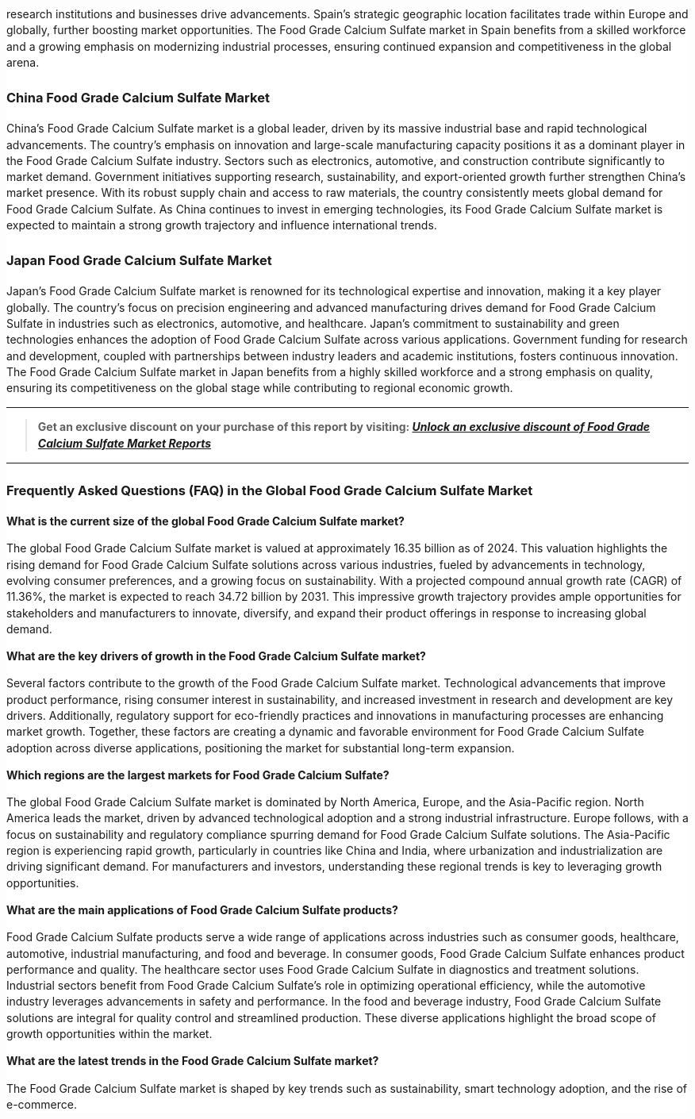 research institutions and businesses drive advancements. Spain&rsquo;s strategic geographic location facilitates trade within Europe and globally, further boosting market opportunities. The Food Grade Calcium Sulfate market in Spain benefits from a skilled workforce and a growing emphasis on modernizing industrial processes, ensuring continued expansion and competitiveness in the global arena.</p><h3>China Food Grade Calcium Sulfate Market</h3><p>China&rsquo;s Food Grade Calcium Sulfate market is a global leader, driven by its massive industrial base and rapid technological advancements. The country&rsquo;s emphasis on innovation and large-scale manufacturing capacity positions it as a dominant player in the Food Grade Calcium Sulfate industry. Sectors such as electronics, automotive, and construction contribute significantly to market demand. Government initiatives supporting research, sustainability, and export-oriented growth further strengthen China&rsquo;s market presence. With its robust supply chain and access to raw materials, the country consistently meets global demand for Food Grade Calcium Sulfate. As China continues to invest in emerging technologies, its Food Grade Calcium Sulfate market is expected to maintain a strong growth trajectory and influence international trends.</p><h3>Japan Food Grade Calcium Sulfate Market</h3><p>Japan&rsquo;s Food Grade Calcium Sulfate market is renowned for its technological expertise and innovation, making it a key player globally. The country&rsquo;s focus on precision engineering and advanced manufacturing drives demand for Food Grade Calcium Sulfate in industries such as electronics, automotive, and healthcare. Japan&rsquo;s commitment to sustainability and green technologies enhances the adoption of Food Grade Calcium Sulfate across various applications. Government funding for research and development, coupled with partnerships between industry leaders and academic institutions, fosters continuous innovation. The Food Grade Calcium Sulfate market in Japan benefits from a highly skilled workforce and a strong emphasis on quality, ensuring its competitiveness on the global stage while contributing to regional economic growth.</p><hr /><blockquote><p><strong>Get an exclusive discount on your purchase of this report by visiting: <em><a href="://marketresearchpulse.com/ask-for-discount/134557?utm_source=Github&amp;utm_medium=052">Unlock an exclusive discount of Food Grade Calcium Sulfate Market Reports</a></em>&nbsp;</strong></p></blockquote><hr /><h3>Frequently Asked Questions (FAQ) in the Global Food Grade Calcium Sulfate Market</h3><p><strong>What is the current size of the global Food Grade Calcium Sulfate market?</strong></p><p>The global Food Grade Calcium Sulfate market is valued at approximately 16.35 billion as of 2024. This valuation highlights the rising demand for Food Grade Calcium Sulfate solutions across various industries, fueled by advancements in technology, evolving consumer preferences, and a growing focus on sustainability. With a projected compound annual growth rate (CAGR) of 11.36%, the market is expected to reach 34.72 billion by 2031. This impressive growth trajectory provides ample opportunities for stakeholders and manufacturers to innovate, diversify, and expand their product offerings in response to increasing global demand.</p><p><strong>What are the key drivers of growth in the Food Grade Calcium Sulfate market?</strong></p><p>Several factors contribute to the growth of the Food Grade Calcium Sulfate market. Technological advancements that improve product performance, rising consumer interest in sustainability, and increased investment in research and development are key drivers. Additionally, regulatory support for eco-friendly practices and innovations in manufacturing processes are enhancing market growth. Together, these factors are creating a dynamic and favorable environment for Food Grade Calcium Sulfate adoption across diverse applications, positioning the market for substantial long-term expansion.</p><p><strong>Which regions are the largest markets for Food Grade Calcium Sulfate?</strong></p><p>The global Food Grade Calcium Sulfate market is dominated by North America, Europe, and the Asia-Pacific region. North America leads the market, driven by advanced technological adoption and a strong industrial infrastructure. Europe follows, with a focus on sustainability and regulatory compliance spurring demand for Food Grade Calcium Sulfate solutions. The Asia-Pacific region is experiencing rapid growth, particularly in countries like China and India, where urbanization and industrialization are driving significant demand. For manufacturers and investors, understanding these regional trends is key to leveraging growth opportunities.</p><p><strong>What are the main applications of Food Grade Calcium Sulfate products?</strong></p><p>Food Grade Calcium Sulfate products serve a wide range of applications across industries such as consumer goods, healthcare, automotive, industrial manufacturing, and food and beverage. In consumer goods, Food Grade Calcium Sulfate enhances product performance and quality. The healthcare sector uses Food Grade Calcium Sulfate in diagnostics and treatment solutions. Industrial sectors benefit from Food Grade Calcium Sulfate&rsquo;s role in optimizing operational efficiency, while the automotive industry leverages advancements in safety and performance. In the food and beverage industry, Food Grade Calcium Sulfate solutions are integral for quality control and streamlined production. These diverse applications highlight the broad scope of growth opportunities within the market.</p><p><strong>What are the latest trends in the Food Grade Calcium Sulfate market?</strong></p><p>The Food Grade Calcium Sulfate market is shaped by key trends such as sustainability, smart technology adoption, and the rise of e-commerce.